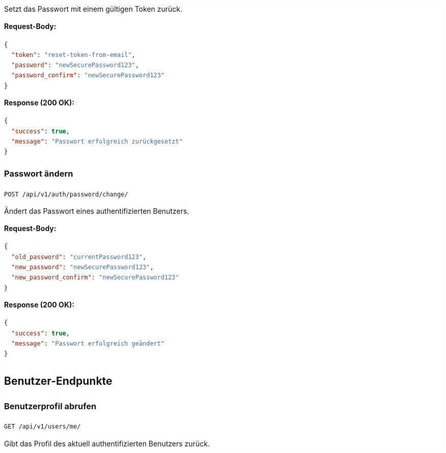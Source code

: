 Setzt das Passwort mit einem gültigen Token zurück.

**Request-Body:**

```json
{
  "token": "reset-token-from-email",
  "password": "newSecurePassword123",
  "password_confirm": "newSecurePassword123"
}
```

**Response (200 OK):**

```json
{
  "success": true,
  "message": "Passwort erfolgreich zurückgesetzt"
}
```

### Passwort ändern

```http
POST /api/v1/auth/password/change/
```

Ändert das Passwort eines authentifizierten Benutzers.

**Request-Body:**

```json
{
  "old_password": "currentPassword123",
  "new_password": "newSecurePassword123",
  "new_password_confirm": "newSecurePassword123"
}
```

**Response (200 OK):**

```json
{
  "success": true,
  "message": "Passwort erfolgreich geändert"
}
```

## Benutzer-Endpunkte

### Benutzerprofil abrufen

```http
GET /api/v1/users/me/
```

Gibt das Profil des aktuell authentifizierten Benutzers zurück.
